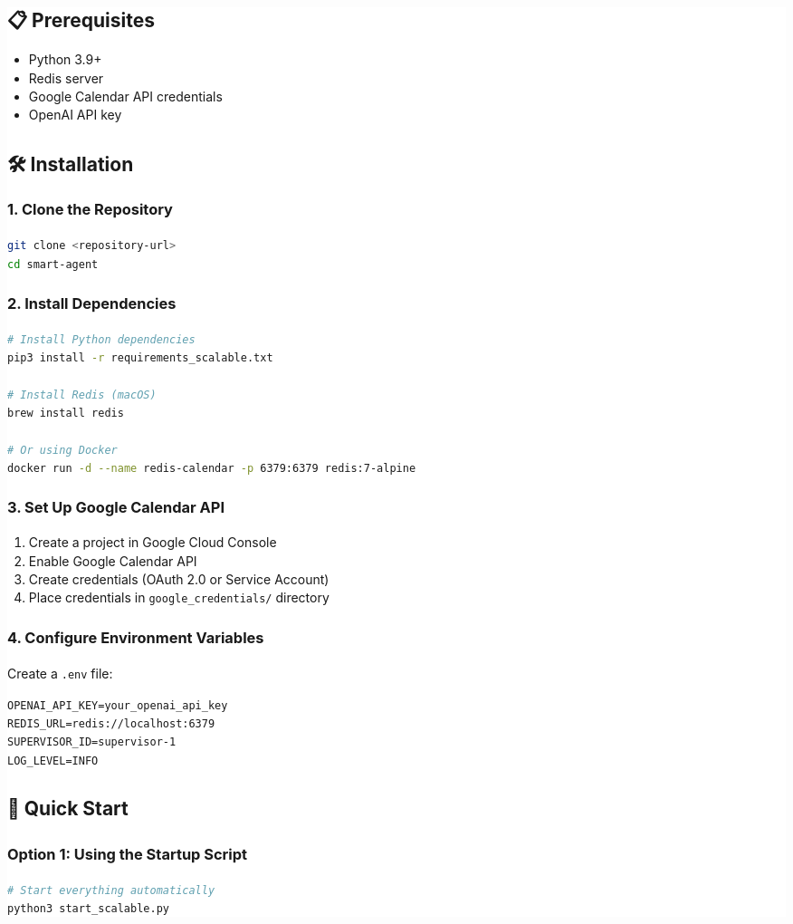 ## 📋 Prerequisites

- Python 3.9+
- Redis server
- Google Calendar API credentials
- OpenAI API key

## 🛠️ Installation

### 1. Clone the Repository
```bash
git clone <repository-url>
cd smart-agent
```

### 2. Install Dependencies
```bash
# Install Python dependencies
pip3 install -r requirements_scalable.txt

# Install Redis (macOS)
brew install redis

# Or using Docker
docker run -d --name redis-calendar -p 6379:6379 redis:7-alpine
```

### 3. Set Up Google Calendar API
1. Create a project in Google Cloud Console
2. Enable Google Calendar API
3. Create credentials (OAuth 2.0 or Service Account)
4. Place credentials in `google_credentials/` directory

### 4. Configure Environment Variables
Create a `.env` file:
```env
OPENAI_API_KEY=your_openai_api_key
REDIS_URL=redis://localhost:6379
SUPERVISOR_ID=supervisor-1
LOG_LEVEL=INFO
```

## 🚀 Quick Start

### Option 1: Using the Startup Script
```bash
# Start everything automatically
python3 start_scalable.py
```
